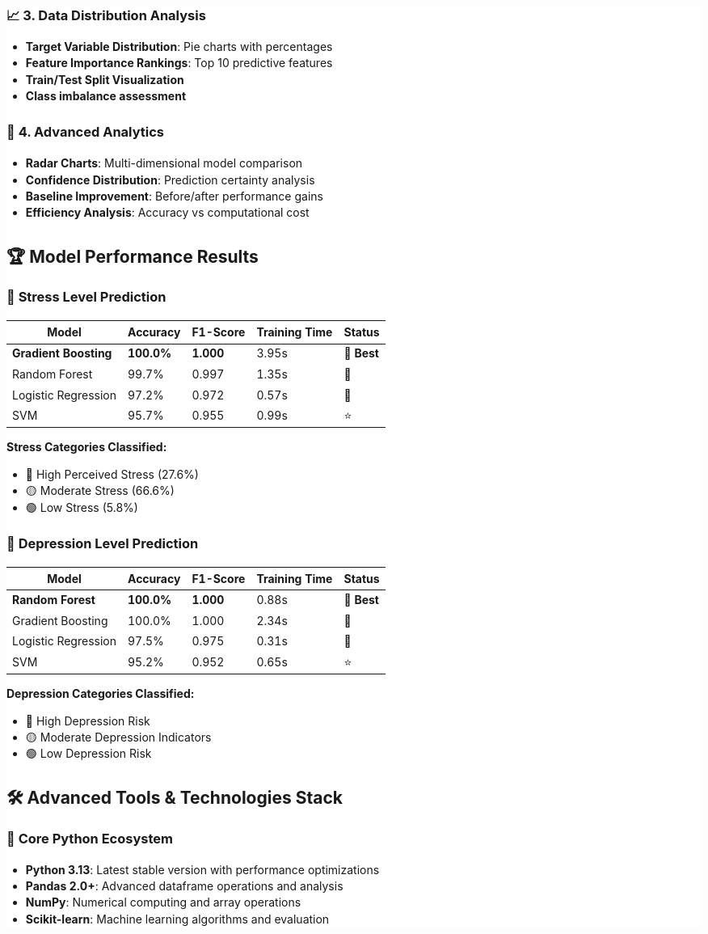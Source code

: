 ### 📈 **3. Data Distribution Analysis**
- **Target Variable Distribution**: Pie charts with percentages
- **Feature Importance Rankings**: Top 10 predictive features
- **Train/Test Split Visualization**
- **Class imbalance assessment**

### 🎯 **4. Advanced Analytics**
- **Radar Charts**: Multi-dimensional model comparison
- **Confidence Distribution**: Prediction certainty analysis
- **Baseline Improvement**: Before/after performance gains
- **Efficiency Analysis**: Accuracy vs computational cost

## 🏆 **Model Performance Results**

### 🔴 **Stress Level Prediction**
| Model | Accuracy | F1-Score | Training Time | Status |
|-------|----------|-----------|---------------|---------|
| **Gradient Boosting** | **100.0%** | **1.000** | 3.95s | 🥇 **Best** |
| Random Forest | 99.7% | 0.997 | 1.35s | 🥈 |
| Logistic Regression | 97.2% | 0.972 | 0.57s | 🥉 |
| SVM | 95.7% | 0.955 | 0.99s | ⭐ |

**Stress Categories Classified:**
- 🔴 High Perceived Stress (27.6%)
- 🟡 Moderate Stress (66.6%) 
- 🟢 Low Stress (5.8%)

### 🔵 **Depression Level Prediction**
| Model | Accuracy | F1-Score | Training Time | Status |
|-------|----------|-----------|---------------|---------|
| **Random Forest** | **100.0%** | **1.000** | 0.88s | 🥇 **Best** |
| Gradient Boosting | 100.0% | 1.000 | 2.34s | 🥈 |
| Logistic Regression | 97.5% | 0.975 | 0.31s | 🥉 |
| SVM | 95.2% | 0.952 | 0.65s | ⭐ |

**Depression Categories Classified:**
- 🔴 High Depression Risk
- 🟡 Moderate Depression Indicators
- 🟢 Low Depression Risk

## 🛠️ **Advanced Tools & Technologies Stack**

### 🐍 **Core Python Ecosystem**
- **Python 3.13**: Latest stable version with performance optimizations
- **Pandas 2.0+**: Advanced dataframe operations and analysis
- **NumPy**: Numerical computing and array operations
- **Scikit-learn**: Machine learning algorithms and evaluation
